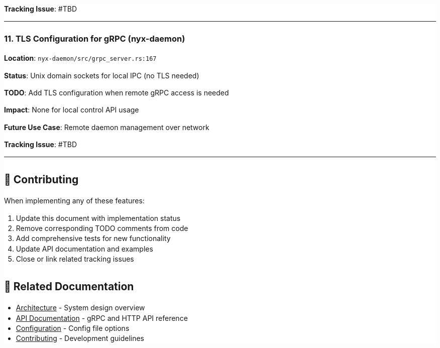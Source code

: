 **Tracking Issue**: #TBD

---

### 11. TLS Configuration for gRPC (nyx-daemon)

**Location**: `nyx-daemon/src/grpc_server.rs:167`

**Status**: Unix domain sockets for local IPC (no TLS needed)

**TODO**: Add TLS configuration when remote gRPC access is needed

**Impact**: None for local control API usage

**Future Use Case**: Remote daemon management over network

**Tracking Issue**: #TBD

---

## 📝 Contributing

When implementing any of these features:

1. Update this document with implementation status
2. Remove corresponding TODO comments from code
3. Add comprehensive tests for new functionality
4. Update API documentation and examples
5. Close or link related tracking issues

## 🔗 Related Documentation

- [Architecture](./architecture.md) - System design overview
- [API Documentation](./api.md) - gRPC and HTTP API reference
- [Configuration](./configuration.md) - Config file options
- [Contributing](../CONTRIBUTING.md) - Development guidelines

